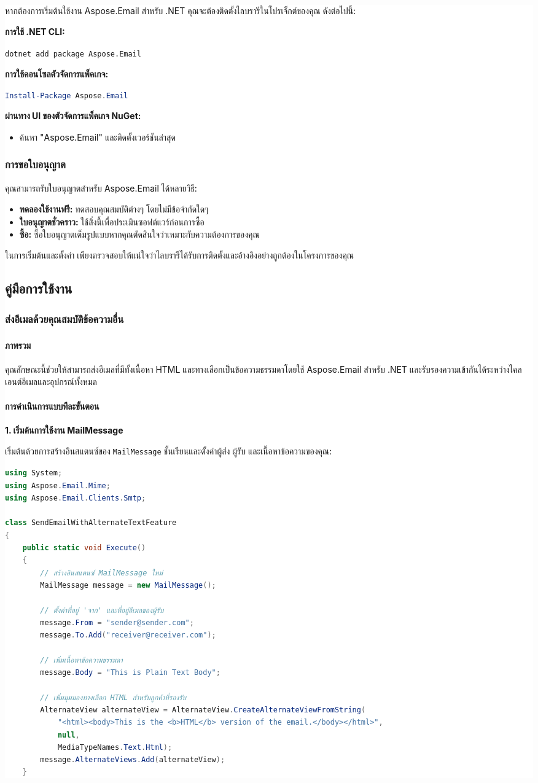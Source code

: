 หากต้องการเริ่มต้นใช้งาน Aspose.Email สำหรับ .NET คุณจะต้องติดตั้งไลบรารีในโปรเจ็กต์ของคุณ ดังต่อไปนี้:

**การใช้ .NET CLI:**
```bash
dotnet add package Aspose.Email
```

**การใช้คอนโซลตัวจัดการแพ็คเกจ:**
```powershell
Install-Package Aspose.Email
```

**ผ่านทาง UI ของตัวจัดการแพ็คเกจ NuGet:**
- ค้นหา "Aspose.Email" และติดตั้งเวอร์ชันล่าสุด

### การขอใบอนุญาต

คุณสามารถรับใบอนุญาตสำหรับ Aspose.Email ได้หลายวิธี:
- **ทดลองใช้งานฟรี:** ทดสอบคุณสมบัติต่างๆ โดยไม่มีข้อจำกัดใดๆ
- **ใบอนุญาตชั่วคราว:** ใช้สิ่งนี้เพื่อประเมินซอฟต์แวร์ก่อนการซื้อ
- **ซื้อ:** ซื้อใบอนุญาตเต็มรูปแบบหากคุณตัดสินใจว่าเหมาะกับความต้องการของคุณ

ในการเริ่มต้นและตั้งค่า เพียงตรวจสอบให้แน่ใจว่าไลบรารีได้รับการติดตั้งและอ้างอิงอย่างถูกต้องในโครงการของคุณ 

## คู่มือการใช้งาน

### ส่งอีเมลด้วยคุณสมบัติข้อความอื่น

#### ภาพรวม
คุณลักษณะนี้ช่วยให้สามารถส่งอีเมลที่มีทั้งเนื้อหา HTML และทางเลือกเป็นข้อความธรรมดาโดยใช้ Aspose.Email สำหรับ .NET และรับรองความเข้ากันได้ระหว่างไคลเอนต์อีเมลและอุปกรณ์ทั้งหมด

#### การดำเนินการแบบทีละขั้นตอน

**1. เริ่มต้นการใช้งาน MailMessage**

เริ่มต้นด้วยการสร้างอินสแตนซ์ของ `MailMessage` ชั้นเรียนและตั้งค่าผู้ส่ง ผู้รับ และเนื้อหาข้อความของคุณ:

```csharp
using System;
using Aspose.Email.Mime;
using Aspose.Email.Clients.Smtp;

class SendEmailWithAlternateTextFeature
{
    public static void Execute()
    {
        // สร้างอินสแตนซ์ MailMessage ใหม่
        MailMessage message = new MailMessage();
        
        // ตั้งค่าที่อยู่ 'จาก' และที่อยู่อีเมลของผู้รับ
        message.From = "sender@sender.com";
        message.To.Add("receiver@receiver.com");

        // เพิ่มเนื้อหาข้อความธรรมดา
        message.Body = "This is Plain Text Body";

        // เพิ่มมุมมองทางเลือก HTML สำหรับลูกค้าที่รองรับ
        AlternateView alternateView = AlternateView.CreateAlternateViewFromString(
            "<html><body>This is the <b>HTML</b> version of the email.</body></html>",
            null,
            MediaTypeNames.Text.Html);
        message.AlternateViews.Add(alternateView);
    }
```